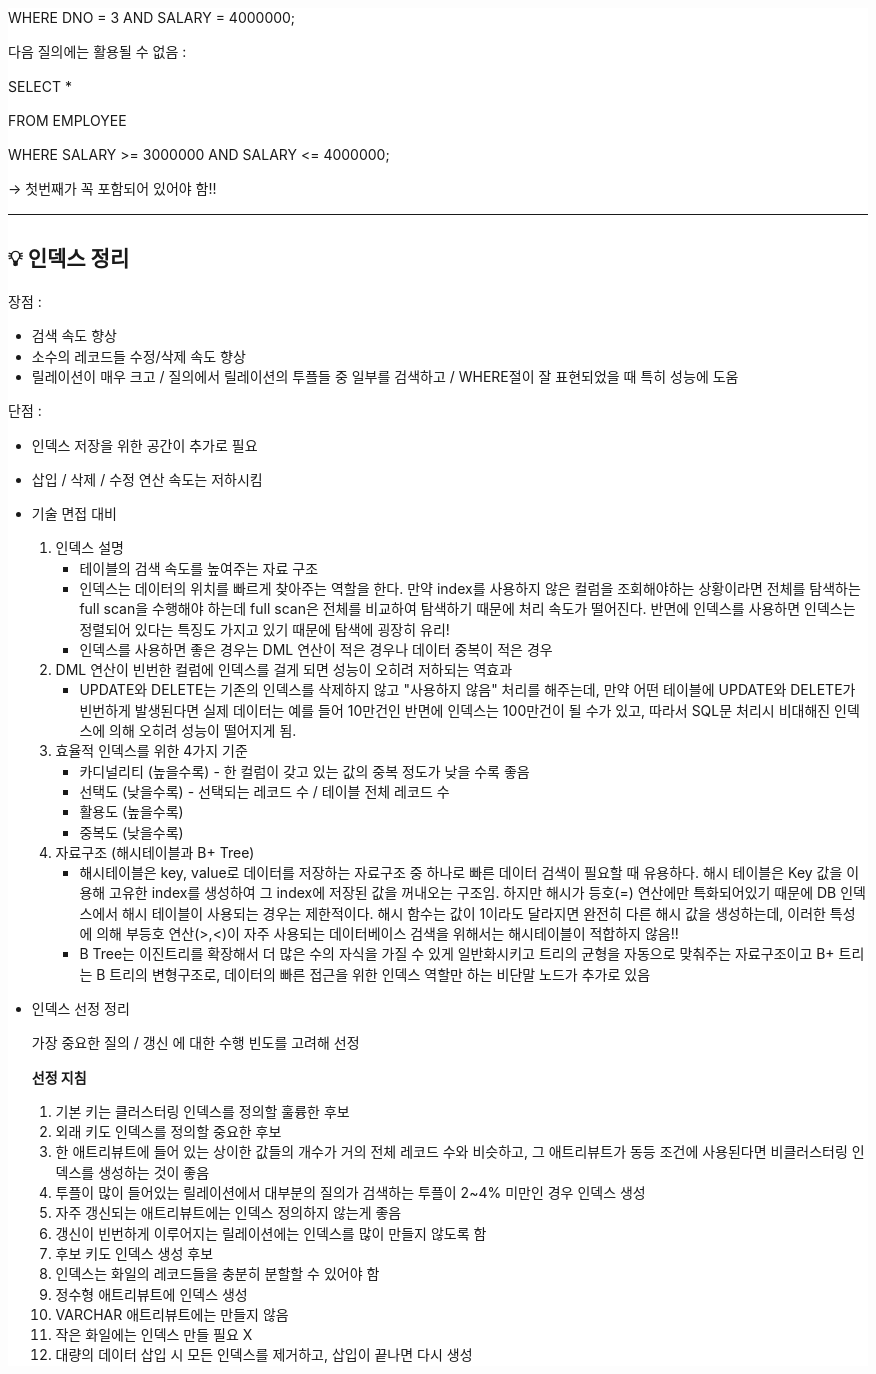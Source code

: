 WHERE DNO = 3 AND SALARY = 4000000;

다음 질의에는 활용될 수 없음 :

SELECT *

FROM EMPLOYEE

WHERE SALARY >= 3000000 AND SALARY <= 4000000;

→ 첫번째가 꼭 포함되어 있어야 함!!

---

## 💡 인덱스 정리

장점 : 

- 검색 속도 향상
- 소수의 레코드들 수정/삭제 속도 향상
- 릴레이션이 매우 크고 / 질의에서 릴레이션의 투플들 중 일부를 검색하고 / WHERE절이 잘 표현되었을 때 특히 성능에 도움

단점 :

- 인덱스 저장을 위한 공간이 추가로 필요
- 삽입 / 삭제 / 수정 연산 속도는 저하시킴
- 기술 면접 대비
    1. 인덱스 설명
        - 테이블의 검색 속도를 높여주는 자료 구조
        - 인덱스는 데이터의 위치를 빠르게 찾아주는 역할을 한다. 만약 index를 사용하지 않은 컬럼을 조회해야하는 상황이라면 전체를 탐색하는 full scan을 수행해야 하는데 full scan은 전체를 비교하여 탐색하기 때문에 처리 속도가 떨어진다. 반면에 인덱스를 사용하면 인덱스는 정렬되어 있다는 특징도 가지고 있기 때문에 탐색에 굉장히 유리!
        - 인덱스를 사용하면 좋은 경우는 DML 연산이 적은 경우나 데이터 중복이 적은 경우
    2. DML 연산이 빈번한 컬럼에 인덱스를 걸게 되면 성능이 오히려 저하되는 역효과
        - UPDATE와 DELETE는 기존의 인덱스를 삭제하지 않고 "사용하지 않음" 처리를 해주는데, 만약 어떤 테이블에 UPDATE와 DELETE가 빈번하게 발생된다면 실제 데이터는 예를 들어 10만건인 반면에 인덱스는 100만건이 될 수가 있고, 따라서 SQL문 처리시 비대해진 인덱스에 의해 오히려 성능이 떨어지게 됨.
    3. 효율적 인덱스를 위한 4가지 기준
        - 카디널리티 (높을수록) - 한 컬럼이 갖고 있는 값의 중복 정도가 낮을 수록 좋음
        - 선택도 (낮을수록) - 선택되는 레코드 수 / 테이블 전체 레코드 수
        - 활용도 (높을수록)
        - 중복도 (낮을수록)
    4. 자료구조 (해시테이블과 B+ Tree)
        - 해시테이블은 key, value로 데이터를 저장하는 자료구조 중 하나로 빠른 데이터 검색이 필요할 때 유용하다. 해시 테이블은 Key 값을 이용해 고유한 index를 생성하여 그 index에 저장된 값을 꺼내오는 구조임. 하지만 해시가 등호(=) 연산에만 특화되어있기 때문에 DB 인덱스에서 해시 테이블이 사용되는 경우는 제한적이다. 해시 함수는 값이 1이라도 달라지면 완전히 다른 해시 값을 생성하는데, 이러한 특성에 의해 부등호 연산(>,<)이 자주 사용되는 데이터베이스 검색을 위해서는 해시테이블이 적합하지 않음!!
        - B Tree는 이진트리를 확장해서 더 많은 수의 자식을 가질 수 있게 일반화시키고 트리의 균형을 자동으로 맞춰주는 자료구조이고 B+ 트리는 B 트리의 변형구조로, 데이터의 빠른 접근을 위한 인덱스 역할만 하는 비단말 노드가 추가로 있음

- 인덱스 선정 정리
    
    가장 중요한 질의 / 갱신 에 대한 수행 빈도를 고려해 선정
    
    **선정 지침**
    
    1. 기본 키는 클러스터링 인덱스를 정의할 훌륭한 후보
    2. 외래 키도 인덱스를 정의할 중요한 후보
    3. 한 애트리뷰트에 들어 있는 상이한 값들의 개수가 거의 전체 레코드 수와 비슷하고, 그 애트리뷰트가 동등 조건에 사용된다면 비클러스터링 인덱스를 생성하는 것이 좋음
    4. 투플이 많이 들어있는 릴레이션에서 대부분의 질의가 검색하는 투플이 2~4% 미만인 경우 인덱스 생성
    5. 자주 갱신되는 애트리뷰트에는 인덱스 정의하지 않는게 좋음
    6. 갱신이 빈번하게 이루어지는 릴레이션에는 인덱스를 많이 만들지 않도록 함
    7. 후보 키도 인덱스 생성 후보
    8. 인덱스는 화일의 레코드들을 충분히 분할할 수 있어야 함
    9. 정수형 애트리뷰트에 인덱스 생성
    10. VARCHAR 애트리뷰트에는 만들지 않음
    11. 작은 화일에는 인덱스 만들 필요 X
    12. 대량의 데이터 삽입 시 모든 인덱스를 제거하고, 삽입이 끝나면 다시 생성
    